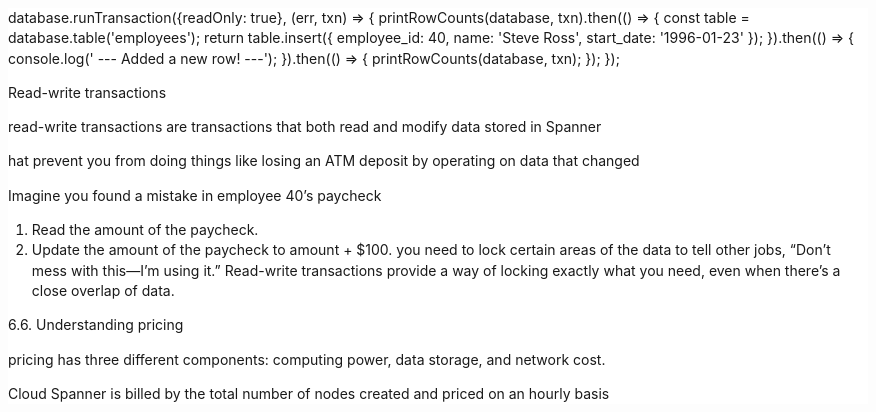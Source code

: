 database.runTransaction({readOnly: true}, (err, txn) => {
  printRowCounts(database, txn).then(() => {
    const table = database.table('employees');
    return table.insert({
      employee_id: 40,
      name: 'Steve Ross',
      start_date: '1996-01-23'
    });
  }).then(() => {
    console.log('  --- Added a new row! ---');
  }).then(() => {
    printRowCounts(database, txn);
  });
});


Read-write transactions

read-write transactions are transactions that both read and modify data stored in Spanner

hat prevent you from doing things like losing an ATM deposit by operating on data that changed

Imagine you found a mistake in employee 40’s paycheck

1.  Read the amount of the paycheck.
2.  Update the amount of the paycheck to amount + $100.
you need to lock certain areas of the data to tell other jobs, “Don’t mess with this—I’m using it.”
Read-write transactions provide a way of locking exactly what you need, even when there’s a close overlap of data.



6.6. Understanding pricing

pricing has three different components: computing power, data storage, and network cost.

Cloud Spanner is billed by the total number of nodes created and priced on an hourly basis
